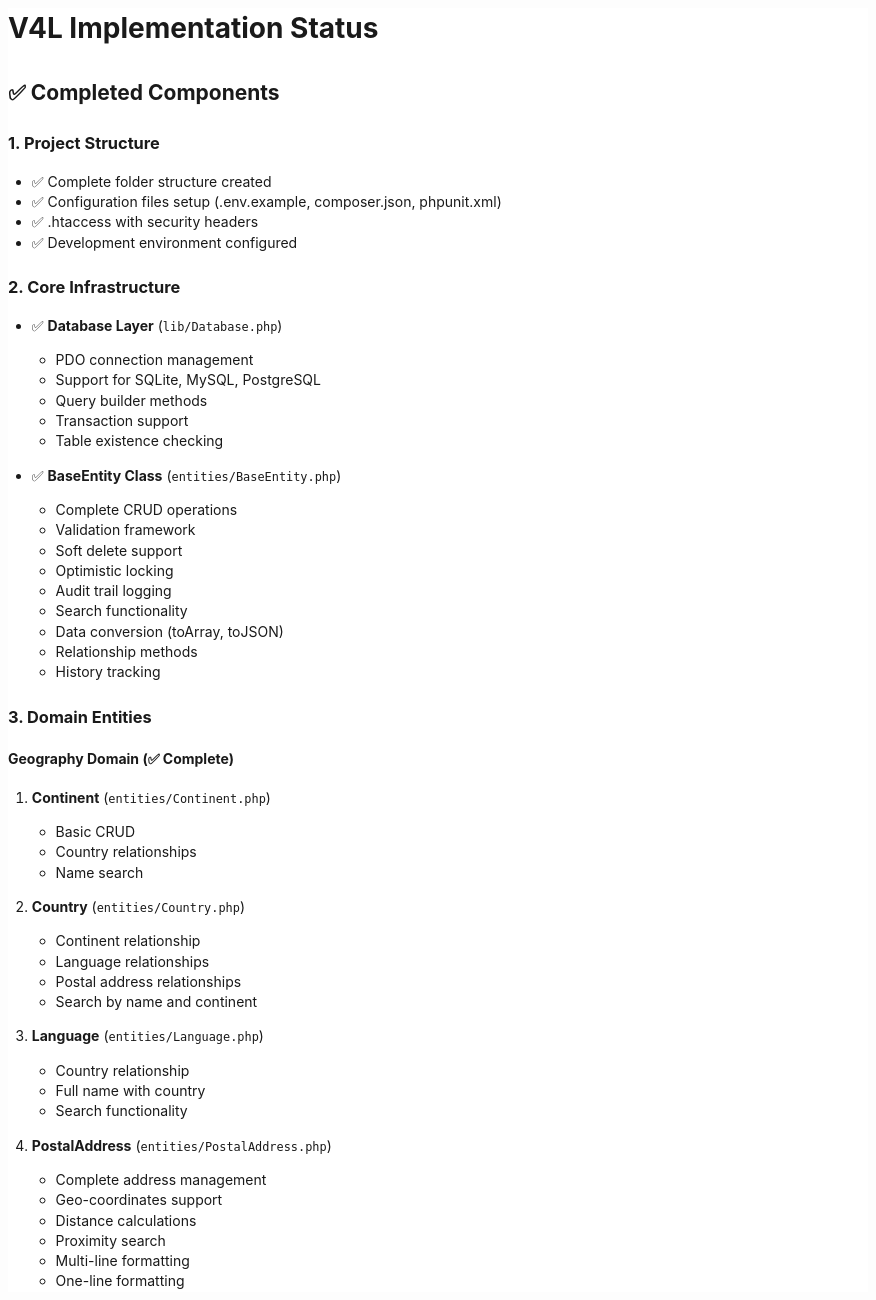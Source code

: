 # V4L Implementation Status

## ✅ Completed Components

### 1. Project Structure
- ✅ Complete folder structure created
- ✅ Configuration files setup (.env.example, composer.json, phpunit.xml)
- ✅ .htaccess with security headers
- ✅ Development environment configured

### 2. Core Infrastructure
- ✅ **Database Layer** (`lib/Database.php`)
  - PDO connection management
  - Support for SQLite, MySQL, PostgreSQL
  - Query builder methods
  - Transaction support
  - Table existence checking

- ✅ **BaseEntity Class** (`entities/BaseEntity.php`)
  - Complete CRUD operations
  - Validation framework
  - Soft delete support
  - Optimistic locking
  - Audit trail logging
  - Search functionality
  - Data conversion (toArray, toJSON)
  - Relationship methods
  - History tracking

### 3. Domain Entities

#### Geography Domain (✅ Complete)
1. **Continent** (`entities/Continent.php`)
   - Basic CRUD
   - Country relationships
   - Name search

2. **Country** (`entities/Country.php`)
   - Continent relationship
   - Language relationships
   - Postal address relationships
   - Search by name and continent

3. **Language** (`entities/Language.php`)
   - Country relationship
   - Full name with country
   - Search functionality

4. **PostalAddress** (`entities/PostalAddress.php`)
   - Complete address management
   - Geo-coordinates support
   - Distance calculations
   - Proximity search
   - Multi-line formatting
   - One-line formatting
